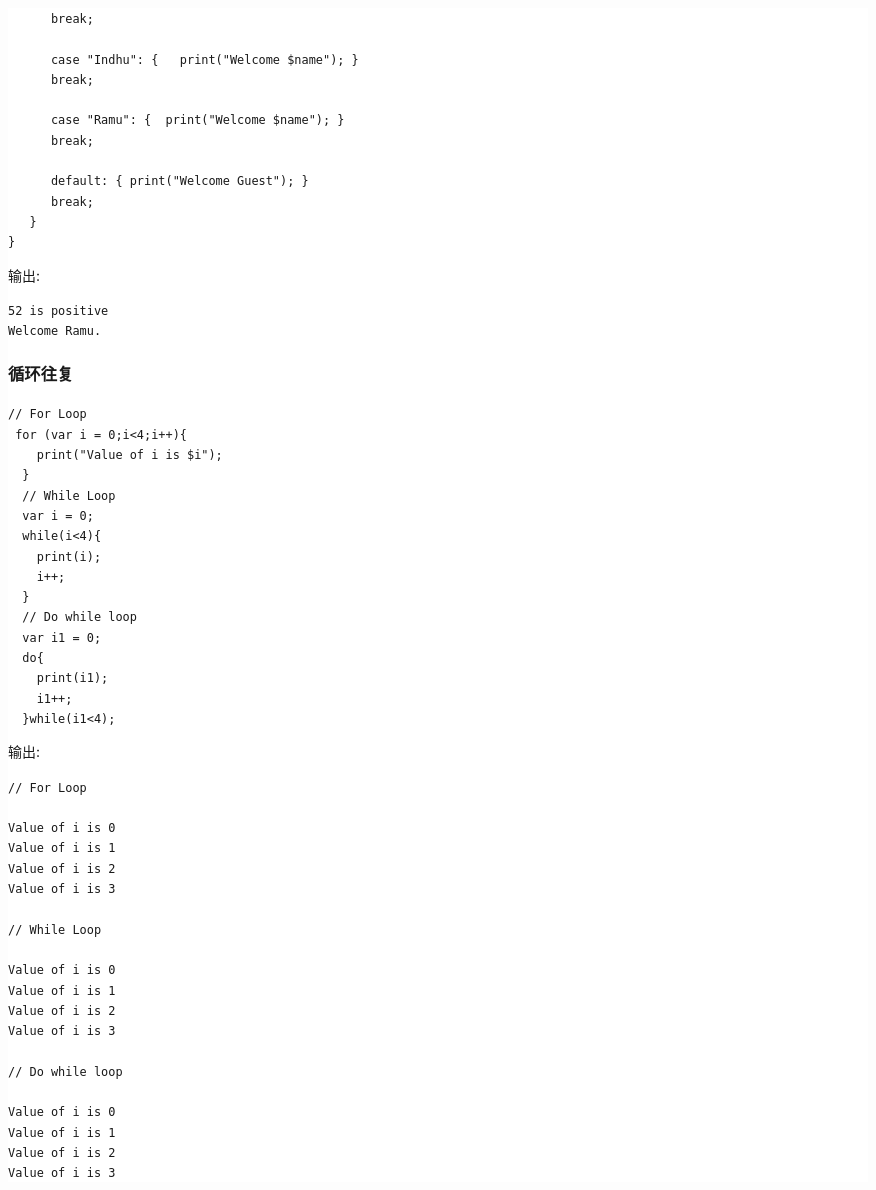 ```
      break;

      case "Indhu": {   print("Welcome $name"); }
      break;

      case "Ramu": {  print("Welcome $name"); }
      break;

      default: { print("Welcome Guest"); }
      break;
   }
} 
```

输出:

```
52 is positive
Welcome Ramu. 
```

### [](#loops)循环往复

```
// For Loop
 for (var i = 0;i<4;i++){
    print("Value of i is $i");
  }
  // While Loop
  var i = 0;
  while(i<4){
    print(i);
    i++;
  }
  // Do while loop
  var i1 = 0;
  do{
    print(i1);
    i1++;
  }while(i1<4); 
```

输出:

```
// For Loop

Value of i is 0
Value of i is 1
Value of i is 2
Value of i is 3

// While Loop

Value of i is 0
Value of i is 1
Value of i is 2
Value of i is 3

// Do while loop

Value of i is 0
Value of i is 1
Value of i is 2
Value of i is 3 
```
